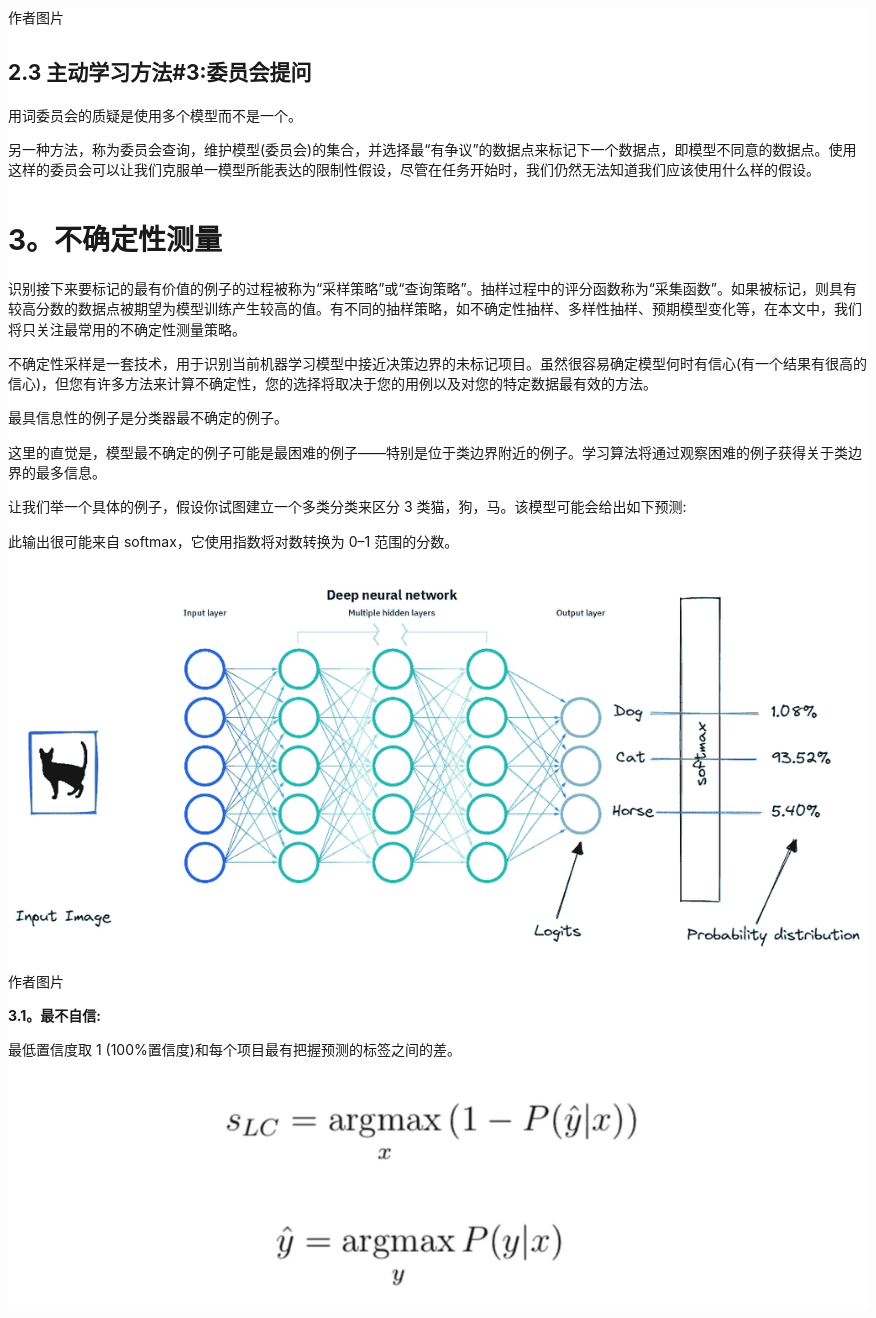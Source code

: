 作者图片

## 2.3 主动学习方法#3:委员会提问

用词委员会的质疑是使用多个模型而不是一个。

另一种方法，称为委员会查询，维护模型(委员会)的集合，并选择最“有争议”的数据点来标记下一个数据点，即模型不同意的数据点。使用这样的委员会可以让我们克服单一模型所能表达的限制性假设，尽管在任务开始时，我们仍然无法知道我们应该使用什么样的假设。

# **3。不确定性测量**

识别接下来要标记的最有价值的例子的过程被称为“采样策略”或“查询策略”。抽样过程中的评分函数称为“采集函数”。如果被标记，则具有较高分数的数据点被期望为模型训练产生较高的值。有不同的抽样策略，如不确定性抽样、多样性抽样、预期模型变化等，在本文中，我们将只关注最常用的不确定性测量策略。

不确定性采样是一套技术，用于识别当前机器学习模型中接近决策边界的未标记项目。虽然很容易确定模型何时有信心(有一个结果有很高的信心)，但您有许多方法来计算不确定性，您的选择将取决于您的用例以及对您的特定数据最有效的方法。

最具信息性的例子是分类器最不确定的例子。

这里的直觉是，模型最不确定的例子可能是最困难的例子——特别是位于类边界附近的例子。学习算法将通过观察困难的例子获得关于类边界的最多信息。

让我们举一个具体的例子，假设你试图建立一个多类分类来区分 3 类猫，狗，马。该模型可能会给出如下预测:

此输出很可能来自 softmax，它使用指数将对数转换为 0–1 范围的分数。

![](img/b813c950ba0642a26bba057cb9c29c0f.png)

作者图片

**3.1。最不自信:**

最低置信度取 1 (100%置信度)和每个项目最有把握预测的标签之间的差。

![](img/65fe1b3791f45e4c6b1486662a729840.png)
